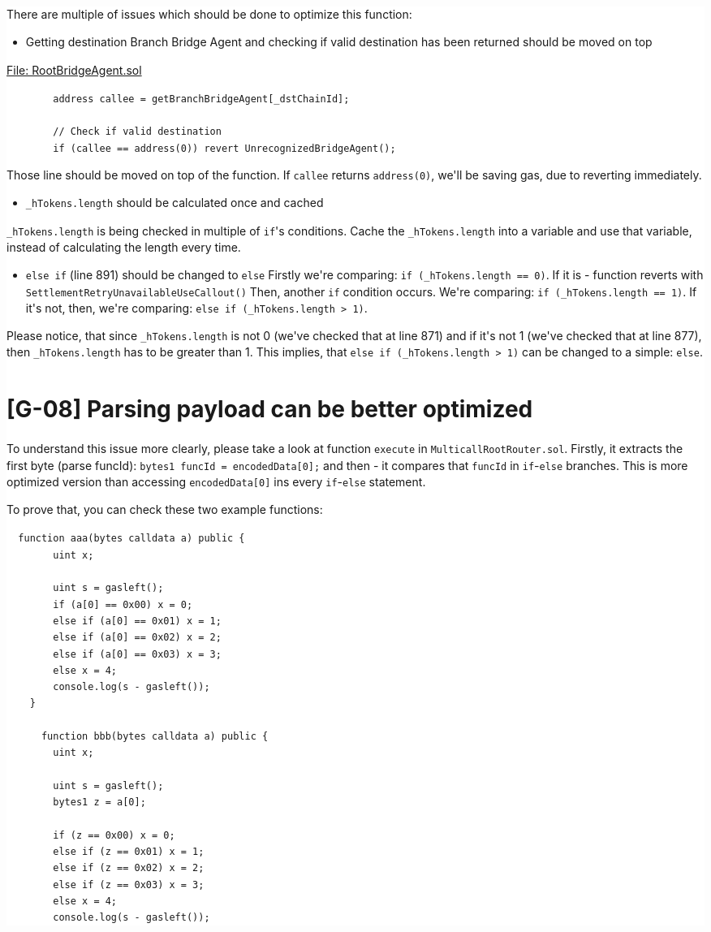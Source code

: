 There are multiple of issues which should be done to optimize this function:

* Getting destination Branch Bridge Agent and checking if valid destination has been returned should be moved on top

[File: RootBridgeAgent.sol](https://github.com/code-423n4/2023-09-maia/blob/f5ba4de628836b2a29f9b5fff59499690008c463/src/RootBridgeAgent.sol#L907-L910)
```
        address callee = getBranchBridgeAgent[_dstChainId];

        // Check if valid destination
        if (callee == address(0)) revert UnrecognizedBridgeAgent();
```

Those line should be moved on top of the function. If `callee` returns `address(0)`, we'll be saving gas, due to reverting immediately.

* `_hTokens.length` should be calculated once and cached

`_hTokens.length` is being checked in multiple of `if`'s conditions. Cache the `_hTokens.length` into a variable and use that variable, instead of calculating the length every time.

* `else if` (line 891) should be changed to `else`
Firstly we're comparing: `if (_hTokens.length == 0)`. If it is - function reverts with `SettlementRetryUnavailableUseCallout()`
Then, another `if` condition occurs. We're comparing: `if (_hTokens.length == 1)`.
If it's not, then, we're comparing: `else if (_hTokens.length > 1)`.

Please notice, that since `_hTokens.length` is not 0 (we've checked that at line 871) and if it's not 1 (we've checked that at line 877), then `_hTokens.length` has to be greater than 1.
This implies, that `else if (_hTokens.length > 1)` can be changed to a simple: `else`.


# [G-08] Parsing payload can be better optimized

To understand this issue more clearly, please take a look at function `execute` in `MulticallRootRouter.sol`.
Firstly, it extracts the first byte (parse funcId): `bytes1 funcId = encodedData[0];` and then - it compares that `funcId` in `if`-`else` branches.
This is more optimized version than accessing `encodedData[0]` ins every `if`-`else` statement.

To prove that, you can check these two example functions:

```
  function aaa(bytes calldata a) public {
        uint x;

        uint s = gasleft();
        if (a[0] == 0x00) x = 0;
        else if (a[0] == 0x01) x = 1;
        else if (a[0] == 0x02) x = 2;
        else if (a[0] == 0x03) x = 3;
        else x = 4;
        console.log(s - gasleft());
    }

      function bbb(bytes calldata a) public {
        uint x;

        uint s = gasleft();
        bytes1 z = a[0];
        
        if (z == 0x00) x = 0;
        else if (z == 0x01) x = 1;
        else if (z == 0x02) x = 2;
        else if (z == 0x03) x = 3;
        else x = 4;
        console.log(s - gasleft());
```